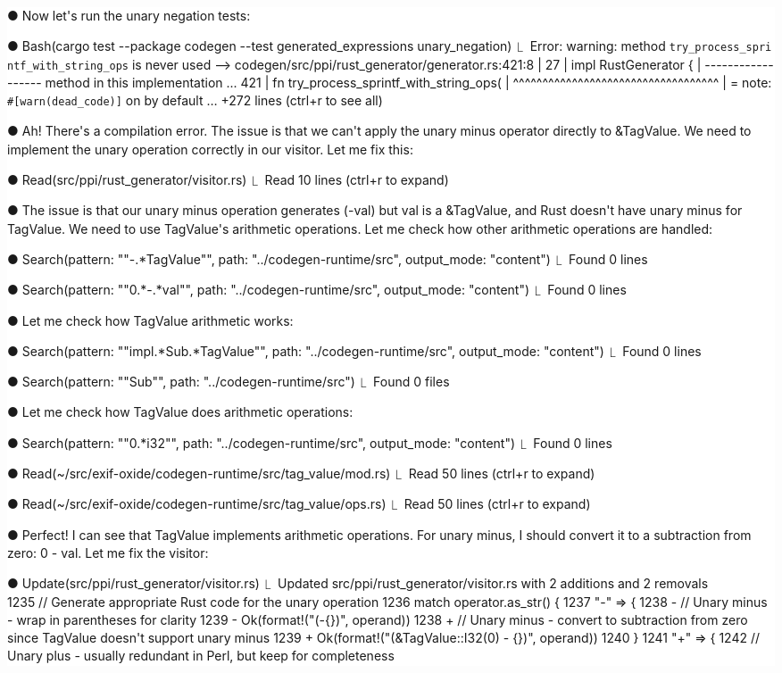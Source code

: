 ● Now let's run the unary negation tests:

● Bash(cargo test --package codegen --test generated_expressions unary_negation)
  ⎿  Error: warning: method `try_process_sprintf_with_string_ops` is never used
        --> codegen/src/ppi/rust_generator/generator.rs:421:8
         |
     27  | impl RustGenerator {
         | ------------------ method in this implementation
     ...
     421 |     fn try_process_sprintf_with_string_ops(
         |        ^^^^^^^^^^^^^^^^^^^^^^^^^^^^^^^^^^^
         |
         = note: `#[warn(dead_code)]` on by default
     … +272 lines (ctrl+r to see all)

● Ah! There's a compilation error. The issue is that we can't apply the unary minus operator directly to &TagValue. We need to
   implement the unary operation correctly in our visitor. Let me fix this:

● Read(src/ppi/rust_generator/visitor.rs)
  ⎿  Read 10 lines (ctrl+r to expand)

● The issue is that our unary minus operation generates (-val) but val is a &TagValue, and Rust doesn't have unary minus for
  TagValue. We need to use TagValue's arithmetic operations. Let me check how other arithmetic operations are handled:

● Search(pattern: ""-.*TagValue"", path: "../codegen-runtime/src", output_mode: "content")
  ⎿  Found 0 lines 

● Search(pattern: ""0.*-.*val"", path: "../codegen-runtime/src", output_mode: "content")
  ⎿  Found 0 lines 

● Let me check how TagValue arithmetic works:

● Search(pattern: ""impl.*Sub.*TagValue"", path: "../codegen-runtime/src", output_mode: "content")
  ⎿  Found 0 lines 

● Search(pattern: ""Sub"", path: "../codegen-runtime/src")
  ⎿  Found 0 files 

● Let me check how TagValue does arithmetic operations:

● Search(pattern: ""0.*i32"", path: "../codegen-runtime/src", output_mode: "content")
  ⎿  Found 0 lines 

● Read(~/src/exif-oxide/codegen-runtime/src/tag_value/mod.rs)
  ⎿  Read 50 lines (ctrl+r to expand)

● Read(~/src/exif-oxide/codegen-runtime/src/tag_value/ops.rs)
  ⎿  Read 50 lines (ctrl+r to expand)

● Perfect! I can see that TagValue implements arithmetic operations. For unary minus, I should convert it to a subtraction
  from zero: 0 - val. Let me fix the visitor:

● Update(src/ppi/rust_generator/visitor.rs)
  ⎿  Updated src/ppi/rust_generator/visitor.rs with 2 additions and 2 removals                                             
       1235            // Generate appropriate Rust code for the unary operation
       1236            match operator.as_str() {
       1237                "-" => {
       1238 -                  // Unary minus - wrap in parentheses for clarity
       1239 -                  Ok(format!("(-{})", operand))
       1238 +                  // Unary minus - convert to subtraction from zero since TagValue doesn't support unary minus
       1239 +                  Ok(format!("(&TagValue::I32(0) - {})", operand))
       1240                }
       1241                "+" => {
       1242                    // Unary plus - usually redundant in Perl, but keep for completeness